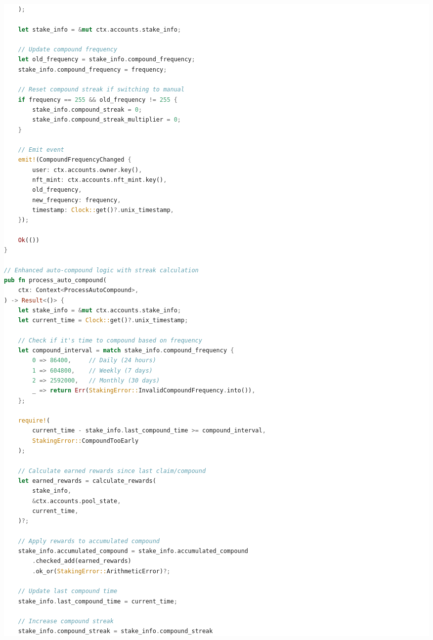 ```rust
    );
    
    let stake_info = &mut ctx.accounts.stake_info;
    
    // Update compound frequency
    let old_frequency = stake_info.compound_frequency;
    stake_info.compound_frequency = frequency;
    
    // Reset compound streak if switching to manual
    if frequency == 255 && old_frequency != 255 {
        stake_info.compound_streak = 0;
        stake_info.compound_streak_multiplier = 0;
    }
    
    // Emit event
    emit!(CompoundFrequencyChanged {
        user: ctx.accounts.owner.key(),
        nft_mint: ctx.accounts.nft_mint.key(),
        old_frequency,
        new_frequency: frequency,
        timestamp: Clock::get()?.unix_timestamp,
    });
    
    Ok(())
}

// Enhanced auto-compound logic with streak calculation
pub fn process_auto_compound(
    ctx: Context<ProcessAutoCompound>,
) -> Result<()> {
    let stake_info = &mut ctx.accounts.stake_info;
    let current_time = Clock::get()?.unix_timestamp;
    
    // Check if it's time to compound based on frequency
    let compound_interval = match stake_info.compound_frequency {
        0 => 86400,     // Daily (24 hours)
        1 => 604800,    // Weekly (7 days)
        2 => 2592000,   // Monthly (30 days)
        _ => return Err(StakingError::InvalidCompoundFrequency.into()),
    };
    
    require!(
        current_time - stake_info.last_compound_time >= compound_interval,
        StakingError::CompoundTooEarly
    );
    
    // Calculate earned rewards since last claim/compound
    let earned_rewards = calculate_rewards(
        stake_info,
        &ctx.accounts.pool_state,
        current_time,
    )?;
    
    // Apply rewards to accumulated compound
    stake_info.accumulated_compound = stake_info.accumulated_compound
        .checked_add(earned_rewards)
        .ok_or(StakingError::ArithmeticError)?;
    
    // Update last compound time
    stake_info.last_compound_time = current_time;
    
    // Increase compound streak
    stake_info.compound_streak = stake_info.compound_streak
```